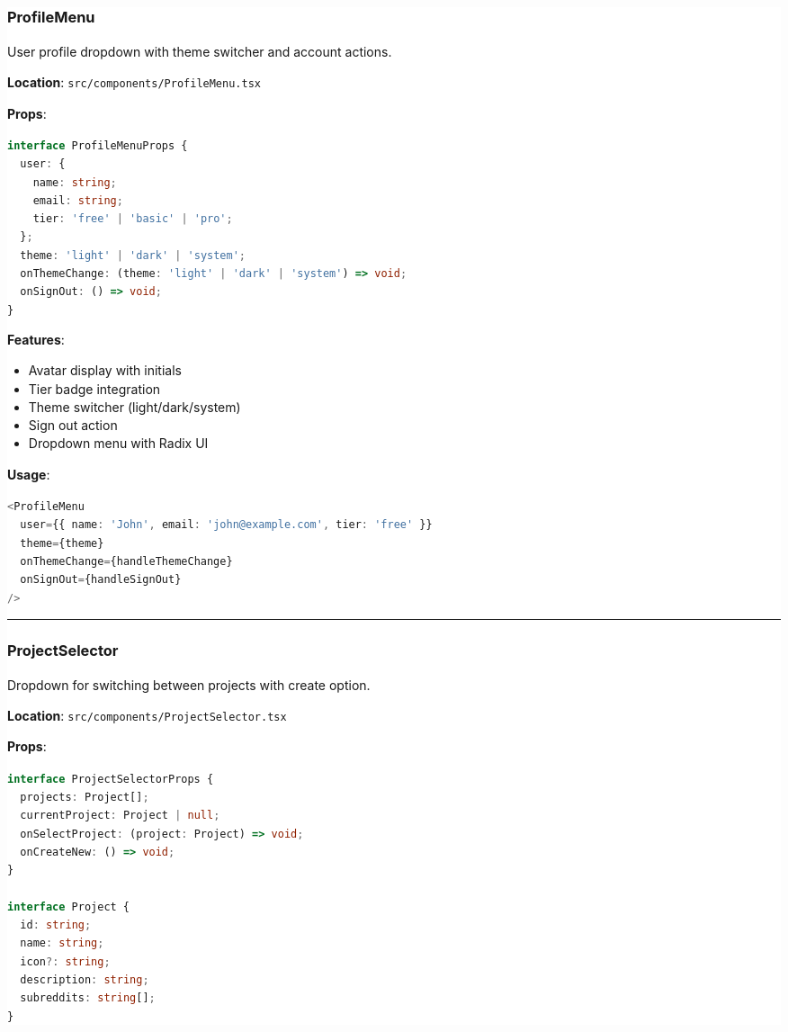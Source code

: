 
### ProfileMenu

User profile dropdown with theme switcher and account actions.

**Location**: `src/components/ProfileMenu.tsx`

**Props**:
```typescript
interface ProfileMenuProps {
  user: {
    name: string;
    email: string;
    tier: 'free' | 'basic' | 'pro';
  };
  theme: 'light' | 'dark' | 'system';
  onThemeChange: (theme: 'light' | 'dark' | 'system') => void;
  onSignOut: () => void;
}
```

**Features**:
- Avatar display with initials
- Tier badge integration
- Theme switcher (light/dark/system)
- Sign out action
- Dropdown menu with Radix UI

**Usage**:
```typescript
<ProfileMenu
  user={{ name: 'John', email: 'john@example.com', tier: 'free' }}
  theme={theme}
  onThemeChange={handleThemeChange}
  onSignOut={handleSignOut}
/>
```

---

### ProjectSelector

Dropdown for switching between projects with create option.

**Location**: `src/components/ProjectSelector.tsx`

**Props**:
```typescript
interface ProjectSelectorProps {
  projects: Project[];
  currentProject: Project | null;
  onSelectProject: (project: Project) => void;
  onCreateNew: () => void;
}

interface Project {
  id: string;
  name: string;
  icon?: string;
  description: string;
  subreddits: string[];
}
```
